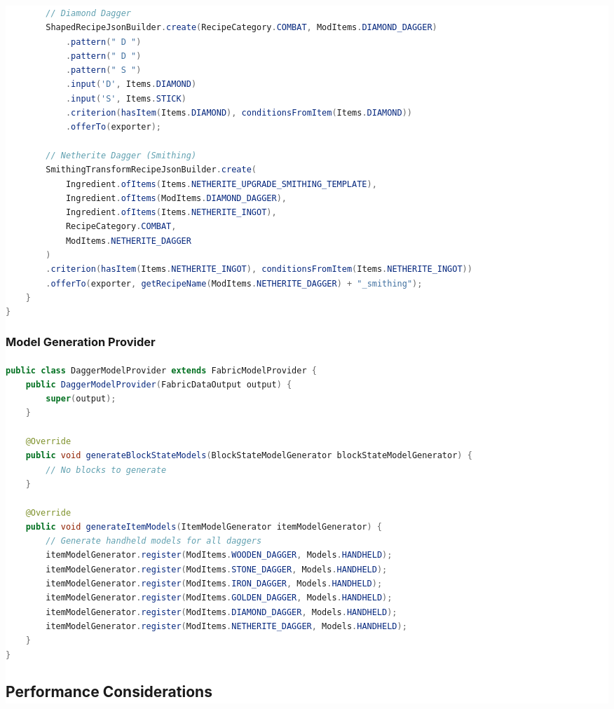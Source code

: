 ```java
        // Diamond Dagger
        ShapedRecipeJsonBuilder.create(RecipeCategory.COMBAT, ModItems.DIAMOND_DAGGER)
            .pattern(" D ")
            .pattern(" D ")
            .pattern(" S ")
            .input('D', Items.DIAMOND)
            .input('S', Items.STICK)
            .criterion(hasItem(Items.DIAMOND), conditionsFromItem(Items.DIAMOND))
            .offerTo(exporter);

        // Netherite Dagger (Smithing)
        SmithingTransformRecipeJsonBuilder.create(
            Ingredient.ofItems(Items.NETHERITE_UPGRADE_SMITHING_TEMPLATE),
            Ingredient.ofItems(ModItems.DIAMOND_DAGGER),
            Ingredient.ofItems(Items.NETHERITE_INGOT),
            RecipeCategory.COMBAT,
            ModItems.NETHERITE_DAGGER
        )
        .criterion(hasItem(Items.NETHERITE_INGOT), conditionsFromItem(Items.NETHERITE_INGOT))
        .offerTo(exporter, getRecipeName(ModItems.NETHERITE_DAGGER) + "_smithing");
    }
}
```

### Model Generation Provider
```java
public class DaggerModelProvider extends FabricModelProvider {
    public DaggerModelProvider(FabricDataOutput output) {
        super(output);
    }

    @Override
    public void generateBlockStateModels(BlockStateModelGenerator blockStateModelGenerator) {
        // No blocks to generate
    }

    @Override
    public void generateItemModels(ItemModelGenerator itemModelGenerator) {
        // Generate handheld models for all daggers
        itemModelGenerator.register(ModItems.WOODEN_DAGGER, Models.HANDHELD);
        itemModelGenerator.register(ModItems.STONE_DAGGER, Models.HANDHELD);
        itemModelGenerator.register(ModItems.IRON_DAGGER, Models.HANDHELD);
        itemModelGenerator.register(ModItems.GOLDEN_DAGGER, Models.HANDHELD);
        itemModelGenerator.register(ModItems.DIAMOND_DAGGER, Models.HANDHELD);
        itemModelGenerator.register(ModItems.NETHERITE_DAGGER, Models.HANDHELD);
    }
}
```

## Performance Considerations

